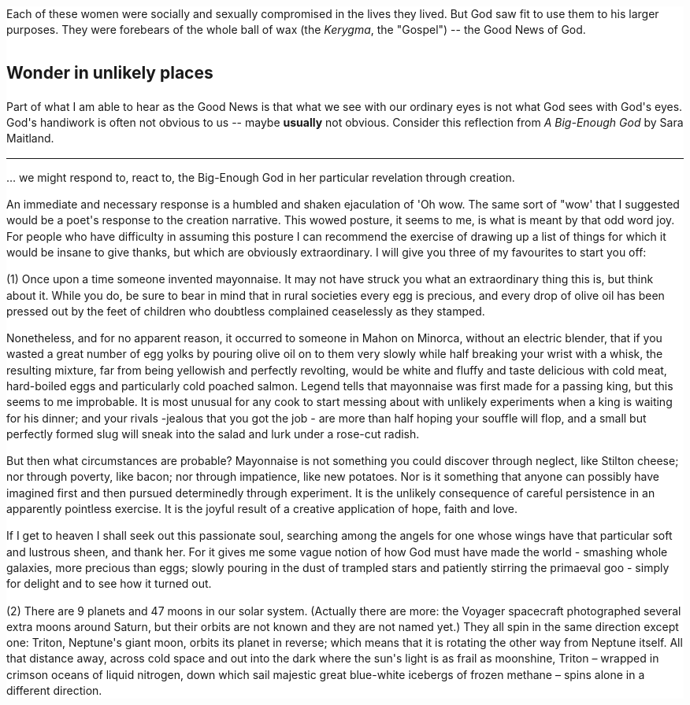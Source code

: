 Each of these women were socially and sexually compromised in the lives they lived. But God saw fit to use them to his larger purposes. They were forebears of the whole ball of wax (the _Kerygma_, the "Gospel") -- the Good News of God.

## Wonder in unlikely places

Part of what I am able to hear as the Good News is that what we see with our ordinary eyes is not what God sees with God's eyes. God's handiwork is often not obvious to us -- maybe **usually** not obvious. Consider this reflection from _A Big-Enough God_ by Sara Maitland.

---

… we might respond to, react to, the Big-Enough God in her particular revelation through creation.

An immediate and necessary response is a humbled and shaken ejaculation of 'Oh wow. The same sort of "wow' that I suggested would be a poet's response to the creation narrative. This wowed posture, it seems to me, is what is meant by that odd word joy. For people who have difficulty in assuming this posture I can recommend the exercise of drawing up a list of things for which it would be insane to give thanks, but which are obviously extraordinary. I will give you three of my favourites to start you off:

(1) Once upon a time someone invented mayonnaise. It may not have struck you what an extraordinary thing this is, but think about it. While you do, be sure to bear in mind that in rural societies every egg is precious, and every drop of olive oil has been pressed out by the feet of children who doubtless complained ceaselessly as they stamped.

Nonetheless, and for no apparent reason, it occurred to someone in Mahon on Minorca, without an electric blender, that if you wasted a great number of egg yolks by pouring olive oil on to them very slowly while half breaking your wrist with a whisk, the resulting mixture, far from being yellowish and perfectly revolting, would be white and fluffy and taste delicious with cold meat, hard-boiled eggs and particularly cold poached salmon.
Legend tells that mayonnaise was first made for a passing king, but this seems to me improbable. It is most unusual for any cook to start messing about with unlikely experiments when a king is waiting for his dinner; and your rivals -jealous that you got the job - are more than half hoping your souffle will flop, and a small but perfectly formed slug will sneak into the salad and lurk under a rose-cut radish.

But then what circumstances are probable? Mayonnaise is not something you could discover through neglect, like Stilton cheese; nor through poverty, like bacon; nor through impatience, like new potatoes. Nor is it something that anyone can possibly have imagined first and then pursued determinedly through experiment. It is the unlikely consequence of careful persistence in an apparently pointless exercise. It is the joyful result of a creative application of hope, faith and love.

If I get to heaven I shall seek out this passionate soul, searching among the angels for one whose wings have that particular soft and lustrous sheen, and thank her. For it gives me some vague notion of how God must have made the world - smashing whole galaxies, more precious than eggs; slowly pouring in the dust of trampled stars and patiently stirring the primaeval goo - simply for delight and to see how it turned out.

(2) There are 9 planets and 47 moons in our solar system. (Actually there are more: the Voyager spacecraft photographed several extra moons around Saturn, but their orbits are not known and they are not named yet.) They all spin in the same direction except one: Triton, Neptune's giant moon, orbits its planet in reverse; which means that it is rotating the other way from Neptune itself. All that distance away, across cold space and out into the dark where the sun's light is as frail as moonshine, Triton – wrapped in crimson oceans of liquid nitrogen, down which sail majestic great blue-white icebergs of frozen methane – spins alone in a different direction.
